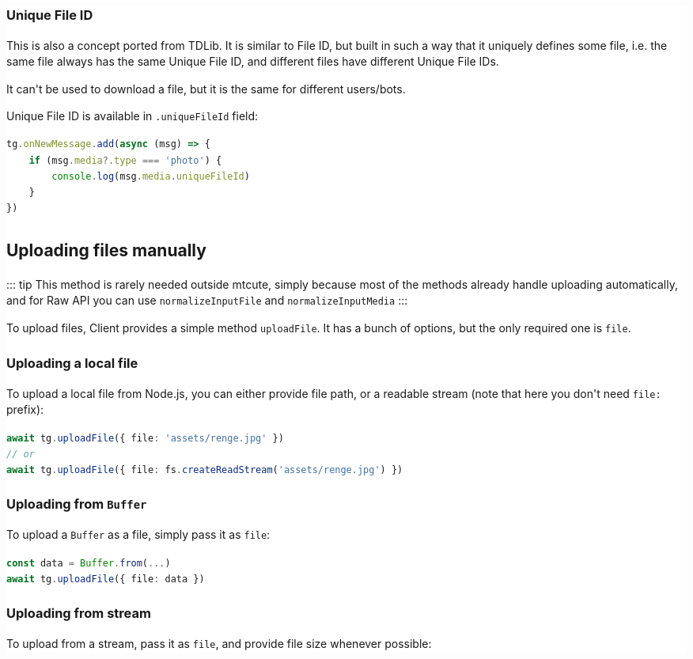 ### Unique File ID

This is also a concept ported from TDLib. It is similar to
File ID, but built in such a way that it uniquely defines
some file, i.e. the same file always has the same Unique File ID,
and different files have different Unique File IDs.

It can't be used to download a file, but it is the same
for different users/bots.

Unique File ID is available in `.uniqueFileId` field:

```ts
tg.onNewMessage.add(async (msg) => {
    if (msg.media?.type === 'photo') {
        console.log(msg.media.uniqueFileId)
    }
})
```
## Uploading files manually

::: tip
This method is rarely needed outside mtcute, simply
because most of the methods already handle uploading
automatically, and for Raw API you can use
`normalizeInputFile` and `normalizeInputMedia`
:::

To upload files, Client provides a simple method `uploadFile`.
It has a bunch of options, but the only required one is `file`.

### Uploading a local file

To upload a local file from Node.js, you can either provide file path,
or a readable stream (note that here you don't need `file:` prefix):

```ts
await tg.uploadFile({ file: 'assets/renge.jpg' })
// or
await tg.uploadFile({ file: fs.createReadStream('assets/renge.jpg') })
```


### Uploading from `Buffer`

To upload a `Buffer` as a file, simply pass it as `file`:

```ts
const data = Buffer.from(...)
await tg.uploadFile({ file: data })
```

### Uploading from stream

To upload from a stream, pass it as `file`, and provide file size
whenever possible:
